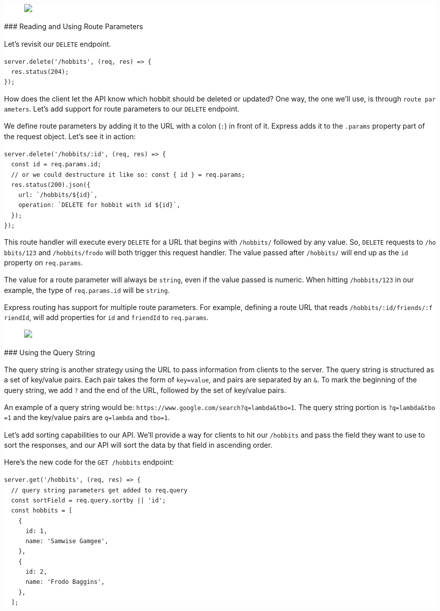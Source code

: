 <figure><img src="https://cdn-images-1.medium.com/max/1200/1*nGyJHK1Q_sSB6fjbBbF3xA.png" class="graf-image" /></figure>### Reading and Using Route Parameters

Let’s revisit our `DELETE` endpoint.

    server.delete('/hobbits', (req, res) => {
      res.status(204);
    });

How does the client let the API know which hobbit should be deleted or updated? One way, the one we’ll use, is through `route parameters`. Let’s add support for route parameters to our `DELETE` endpoint.

We define route parameters by adding it to the URL with a colon (`:`) in front of it. Express adds it to the `.params` property part of the request object. Let’s see it in action:

    server.delete('/hobbits/:id', (req, res) => {
      const id = req.params.id;
      // or we could destructure it like so: const { id } = req.params;
      res.status(200).json({
        url: `/hobbits/${id}`,
        operation: `DELETE for hobbit with id ${id}`,
      });
    });

This route handler will execute every `DELETE` for a URL that begins with `/hobbits/` followed by any value. So, `DELETE` requests to `/hobbits/123` and `/hobbits/frodo` will both trigger this request handler. The value passed after `/hobbits/` will end up as the `id` property on `req.params`.

The value for a route parameter will always be `string`, even if the value passed is numeric. When hitting `/hobbits/123` in our example, the type of `req.params.id` will be `string`.

Express routing has support for multiple route parameters. For example, defining a route URL that reads `/hobbits/:id/friends/:friendId`, will add properties for `id` and `friendId` to `req.params`.

<figure><img src="https://cdn-images-1.medium.com/max/1200/1*nGyJHK1Q_sSB6fjbBbF3xA.png" class="graf-image" /></figure>### Using the Query String

The query string is another strategy using the URL to pass information from clients to the server. The query string is structured as a set of key/value pairs. Each pair takes the form of `key=value`, and pairs are separated by an `&`. To mark the beginning of the query string, we add `?` and the end of the URL, followed by the set of key/value pairs.

An example of a query string would be: `https://www.google.com/search?q=lambda&tbo=1`. The query string portion is `?q=lambda&tbo=1` and the key/value pairs are `q=lambda` and `tbo=1`.

Let’s add sorting capabilities to our API. We’ll provide a way for clients to hit our `/hobbits` and pass the field they want to use to sort the responses, and our API will sort the data by that field in ascending order.

Here’s the new code for the `GET /hobbits` endpoint:

    server.get('/hobbits', (req, res) => {
      // query string parameters get added to req.query
      const sortField = req.query.sortby || 'id';
      const hobbits = [
        {
          id: 1,
          name: 'Samwise Gamgee',
        },
        {
          id: 2,
          name: 'Frodo Baggins',
        },
      ];
